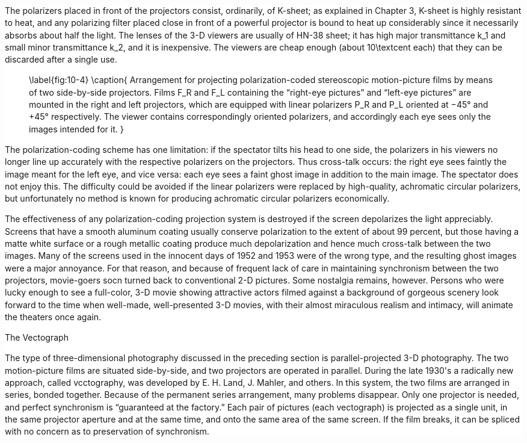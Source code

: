 
The polarizers placed in front of the projectors consist, ordinarily, of K-sheet; as explained in Chapter 3, K-sheet is highly resistant to heat, and any polarizing filter placed close in front of a powerful projector is bound to heat up considerably since it necessarily absorbs about half the light.
The lenses of the 3-D viewers are usually of HN-38 sheet; it has high major transmittance <span class="math">k_1</span> and small minor transmittance <span class="math">k_2</span>, and it is inexpensive.
The viewers are cheap enough (about 10\textcent each) that they can be discarded after a single use.

<figure>
\label{fig:10-4}
\caption{
    Arrangement for projecting polarization-coded stereoscopic motion-picture films by means of two side-by-side projectors.
    Films <span class="math">F_R</span> and <span class="math">F_L</span> containing the &ldquo;right-eye pictures&rdquo; and &ldquo;left-eye pictures&rdquo; are mounted in the right and left projectors, which are equipped with linear polarizers <span class="math">P_R</span> and <span class="math">P_L</span> oriented at &minus;45&deg; and +45&deg; respectively.
    The viewer contains correspondingly oriented polarizers, and accordingly each eye sees only the images intended for it.
}
</figure>

The polarization-coding scheme has one limitation: if the spectator tilts his head to one side, the polarizers in his viewers no longer line up accurately with the respective polarizers on the projectors.
Thus cross-talk occurs: the right eye sees faintly the image meant for the left eye, and vice versa: each eye sees a faint ghost image in addition to the main image.
The spectator does not enjoy this.
The difficulty could be avoided if the linear polarizers were replaced by high-quality, achromatic circular polarizers, but unfortunately no method is known for producing achromatic circular polarizers economically.


The effectiveness of any polarization-coding projection system is destroyed if the screen depolarizes the light appreciably.
Screens that have a smooth aluminum coating usually conserve polarization to the extent of about 99 percent, but those having a matte white surface or a rough metallic coating produce much depolarization and hence much cross-talk between the two images.
Many of the screens used in the innocent days of 1952 and 1953 were of the wrong type, and the resulting ghost images were a major annoyance.
For that reason, and because of frequent lack of care in maintaining synchronism between the two projectors, movie-goers socn turned back to conventional 2-D pictures.
Some nostalgia remains, however.
Persons who were lucky enough to see a full-color, 3-D movie showing attractive actors filmed against a background of gorgeous scenery look forward to the time when well-made, well-presented 3-D movies, with their almost miraculous realism and intimacy, will animate the theaters once again.

<span class="textsc">The Vectograph</span>

The type of three-dimensional photography discussed in the preceding section is parallel-projected 3-D photography.
The two motion-picture films are situated side-by-side, and two projectors are operated in parallel.
During the late 1930&#39;s a radically new approach, called vcctography, was developed by E. H. Land, J. Mahler, and others. In this system, the two films are arranged in series, bonded together.
Because of the permanent series arrangement, many problems disappear.
Only one projector is needed, and perfect synchronism is &ldquo;guaranteed at the factory.&rdquo;
Each pair of pictures (each vectograph) is projected as a single unit, in the same projector aperture and at the same time, and onto the same area of the same screen.
If the film breaks, it can be spliced with no concern as to preservation of synchronism.

